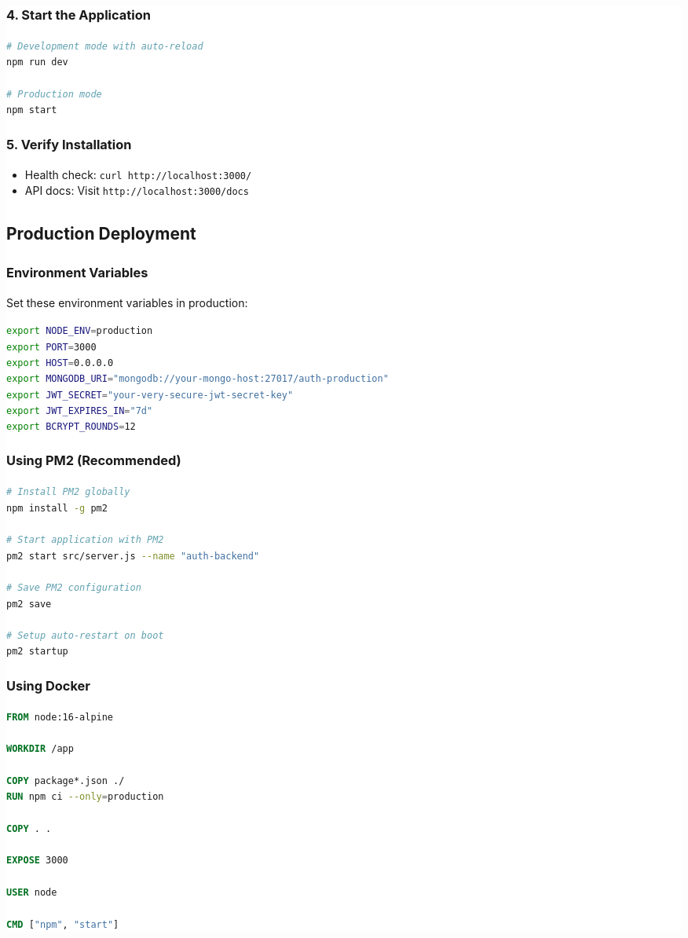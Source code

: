 ### 4. Start the Application
```bash
# Development mode with auto-reload
npm run dev

# Production mode
npm start
```

### 5. Verify Installation
- Health check: `curl http://localhost:3000/`
- API docs: Visit `http://localhost:3000/docs`

## Production Deployment

### Environment Variables
Set these environment variables in production:

```bash
export NODE_ENV=production
export PORT=3000
export HOST=0.0.0.0
export MONGODB_URI="mongodb://your-mongo-host:27017/auth-production"
export JWT_SECRET="your-very-secure-jwt-secret-key"
export JWT_EXPIRES_IN="7d"
export BCRYPT_ROUNDS=12
```

### Using PM2 (Recommended)
```bash
# Install PM2 globally
npm install -g pm2

# Start application with PM2
pm2 start src/server.js --name "auth-backend"

# Save PM2 configuration
pm2 save

# Setup auto-restart on boot
pm2 startup
```

### Using Docker
```dockerfile
FROM node:16-alpine

WORKDIR /app

COPY package*.json ./
RUN npm ci --only=production

COPY . .

EXPOSE 3000

USER node

CMD ["npm", "start"]
```
